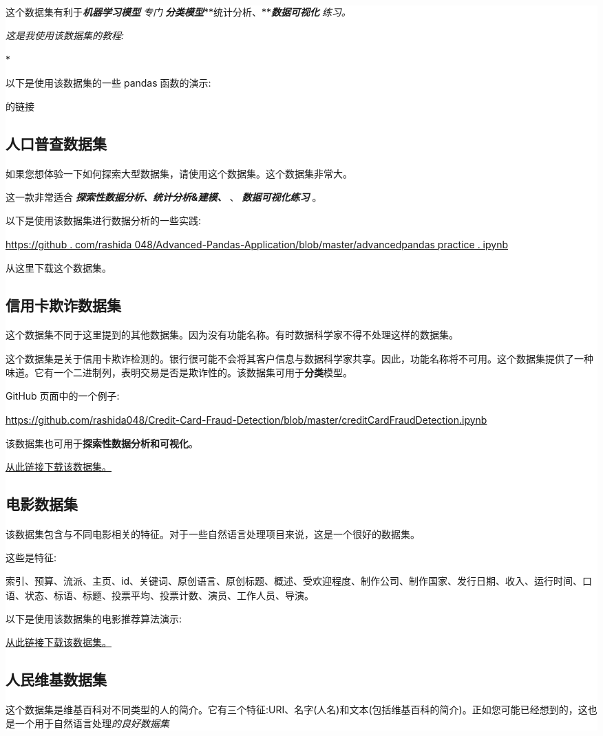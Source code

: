 这个数据集有利于****机器学习模型*** 专门 ***分类模型******统计分析、******数据可视化*** 练习。*

*这是我使用该数据集的教程:*

*</clear-understanding-of-a-knn-classifier-with-a-project-for-the-beginners-865f56aaf58f>  

以下是使用该数据集的一些 pandas 函数的演示:

</three-very-useful-functions-of-pandas-to-summarize-the-data-491b64db9370> 的链接

## 人口普查数据集

如果您想体验一下如何探索大型数据集，请使用这个数据集。这个数据集非常大。

这一款非常适合 ***探索性数据分析、统计分析&建模、*** 、 ***数据可视化练习*** 。

以下是使用该数据集进行数据分析的一些实践:

[https://github . com/rashida 048/Advanced-Pandas-Application/blob/master/advancedpandas practice . ipynb](https://github.com/rashida048/Advanced-Pandas-Application/blob/master/advancedPandasPractice.ipynb)

从这里下载这个数据集。

## 信用卡欺诈数据集

这个数据集不同于这里提到的其他数据集。因为没有功能名称。有时数据科学家不得不处理这样的数据集。

这个数据集是关于信用卡欺诈检测的。银行很可能不会将其客户信息与数据科学家共享。因此，功能名称将不可用。这个数据集提供了一种味道。它有一个二进制列，表明交易是否是欺诈性的。该数据集可用于**分类**模型。

GitHub 页面中的一个例子:

<https://github.com/rashida048/Credit-Card-Fraud-Detection/blob/master/creditCardFraudDetection.ipynb>  

该数据集也可用于**探索性数据分析和可视化**。

[从此链接下载该数据集。](https://github.com/rashida048/Datasets/blob/master/fraud_data.csv)

## 电影数据集

该数据集包含与不同电影相关的特征。对于一些自然语言处理项目来说，这是一个很好的数据集。

这些是特征:

索引、预算、流派、主页、id、关键词、原创语言、原创标题、概述、受欢迎程度、制作公司、制作国家、发行日期、收入、运行时间、口语、状态、标语、标题、投票平均、投票计数、演员、工作人员、导演。

以下是使用该数据集的电影推荐算法演示:

</a-complete-recommendation-system-algorithm-using-pythons-scikit-learn-library-step-by-step-guide-9d563c4db6b2>  

[从此链接下载该数据集。](https://github.com/rashida048/Datasets/blob/master/movie_dataset.csv)

## 人民维基数据集

这个数据集是维基百科对不同类型的人的简介。它有三个特征:URI、名字(人名)和文本(包括维基百科的简介)。正如您可能已经想到的，这也是一个用于自然语言处理*的良好数据集*
